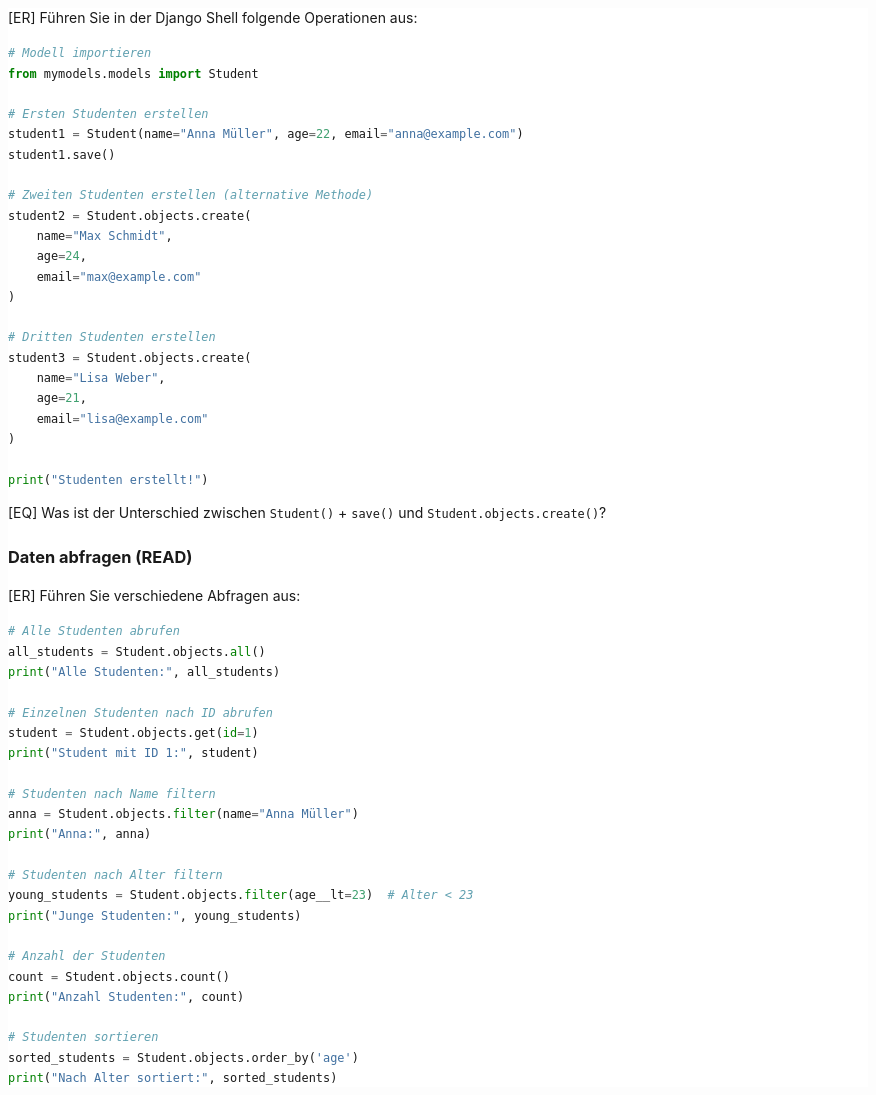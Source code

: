 [ER] Führen Sie in der Django Shell folgende Operationen aus:

```python
# Modell importieren
from mymodels.models import Student

# Ersten Studenten erstellen
student1 = Student(name="Anna Müller", age=22, email="anna@example.com")
student1.save()

# Zweiten Studenten erstellen (alternative Methode)
student2 = Student.objects.create(
    name="Max Schmidt", 
    age=24, 
    email="max@example.com"
)

# Dritten Studenten erstellen
student3 = Student.objects.create(
    name="Lisa Weber", 
    age=21, 
    email="lisa@example.com"
)

print("Studenten erstellt!")
```


[EQ] Was ist der Unterschied zwischen `Student()` + `save()` und `Student.objects.create()`?  
  


### Daten abfragen (READ)

[ER] Führen Sie verschiedene Abfragen aus:

```python
# Alle Studenten abrufen
all_students = Student.objects.all()
print("Alle Studenten:", all_students)

# Einzelnen Studenten nach ID abrufen
student = Student.objects.get(id=1)
print("Student mit ID 1:", student)

# Studenten nach Name filtern
anna = Student.objects.filter(name="Anna Müller")
print("Anna:", anna)

# Studenten nach Alter filtern
young_students = Student.objects.filter(age__lt=23)  # Alter < 23
print("Junge Studenten:", young_students)

# Anzahl der Studenten
count = Student.objects.count()
print("Anzahl Studenten:", count)

# Studenten sortieren
sorted_students = Student.objects.order_by('age')
print("Nach Alter sortiert:", sorted_students)
```
